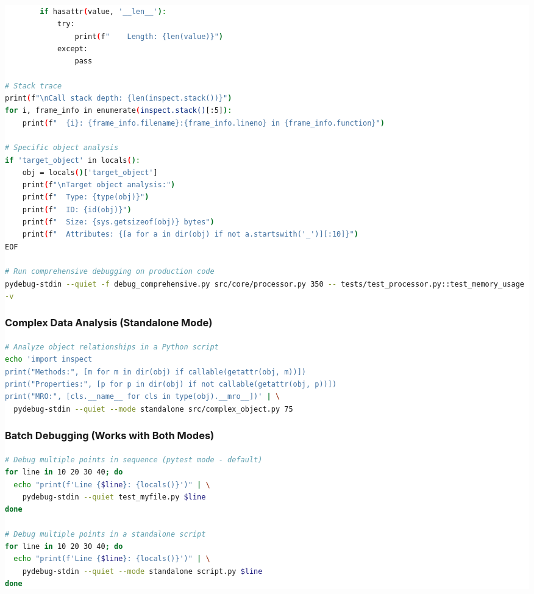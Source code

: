 ```bash
        if hasattr(value, '__len__'):
            try:
                print(f"    Length: {len(value)}")
            except:
                pass

# Stack trace
print(f"\nCall stack depth: {len(inspect.stack())}")
for i, frame_info in enumerate(inspect.stack()[:5]):
    print(f"  {i}: {frame_info.filename}:{frame_info.lineno} in {frame_info.function}")

# Specific object analysis
if 'target_object' in locals():
    obj = locals()['target_object']
    print(f"\nTarget object analysis:")
    print(f"  Type: {type(obj)}")
    print(f"  ID: {id(obj)}")
    print(f"  Size: {sys.getsizeof(obj)} bytes")
    print(f"  Attributes: {[a for a in dir(obj) if not a.startswith('_')][:10]}")
EOF

# Run comprehensive debugging on production code
pydebug-stdin --quiet -f debug_comprehensive.py src/core/processor.py 350 -- tests/test_processor.py::test_memory_usage -v
```

### Complex Data Analysis (Standalone Mode)
```bash
# Analyze object relationships in a Python script
echo 'import inspect
print("Methods:", [m for m in dir(obj) if callable(getattr(obj, m))])
print("Properties:", [p for p in dir(obj) if not callable(getattr(obj, p))])
print("MRO:", [cls.__name__ for cls in type(obj).__mro__])' | \
  pydebug-stdin --quiet --mode standalone src/complex_object.py 75
```

### Batch Debugging (Works with Both Modes)
```bash
# Debug multiple points in sequence (pytest mode - default)
for line in 10 20 30 40; do
  echo "print(f'Line {$line}: {locals()}')" | \
    pydebug-stdin --quiet test_myfile.py $line
done

# Debug multiple points in a standalone script
for line in 10 20 30 40; do
  echo "print(f'Line {$line}: {locals()}')" | \
    pydebug-stdin --quiet --mode standalone script.py $line
done
```
